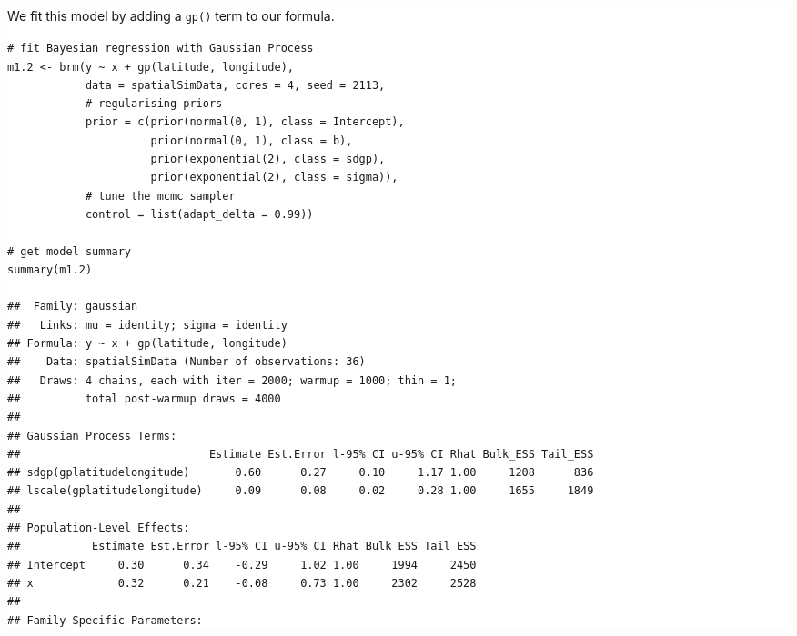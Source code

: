 We fit this model by adding a `gp()` term to our formula.

    # fit Bayesian regression with Gaussian Process
    m1.2 <- brm(y ~ x + gp(latitude, longitude), 
                data = spatialSimData, cores = 4, seed = 2113,
                # regularising priors
                prior = c(prior(normal(0, 1), class = Intercept),
                          prior(normal(0, 1), class = b),
                          prior(exponential(2), class = sdgp),
                          prior(exponential(2), class = sigma)),
                # tune the mcmc sampler
                control = list(adapt_delta = 0.99))

    # get model summary
    summary(m1.2)

    ##  Family: gaussian 
    ##   Links: mu = identity; sigma = identity 
    ## Formula: y ~ x + gp(latitude, longitude) 
    ##    Data: spatialSimData (Number of observations: 36) 
    ##   Draws: 4 chains, each with iter = 2000; warmup = 1000; thin = 1;
    ##          total post-warmup draws = 4000
    ## 
    ## Gaussian Process Terms: 
    ##                             Estimate Est.Error l-95% CI u-95% CI Rhat Bulk_ESS Tail_ESS
    ## sdgp(gplatitudelongitude)       0.60      0.27     0.10     1.17 1.00     1208      836
    ## lscale(gplatitudelongitude)     0.09      0.08     0.02     0.28 1.00     1655     1849
    ## 
    ## Population-Level Effects: 
    ##           Estimate Est.Error l-95% CI u-95% CI Rhat Bulk_ESS Tail_ESS
    ## Intercept     0.30      0.34    -0.29     1.02 1.00     1994     2450
    ## x             0.32      0.21    -0.08     0.73 1.00     2302     2528
    ## 
    ## Family Specific Parameters: 